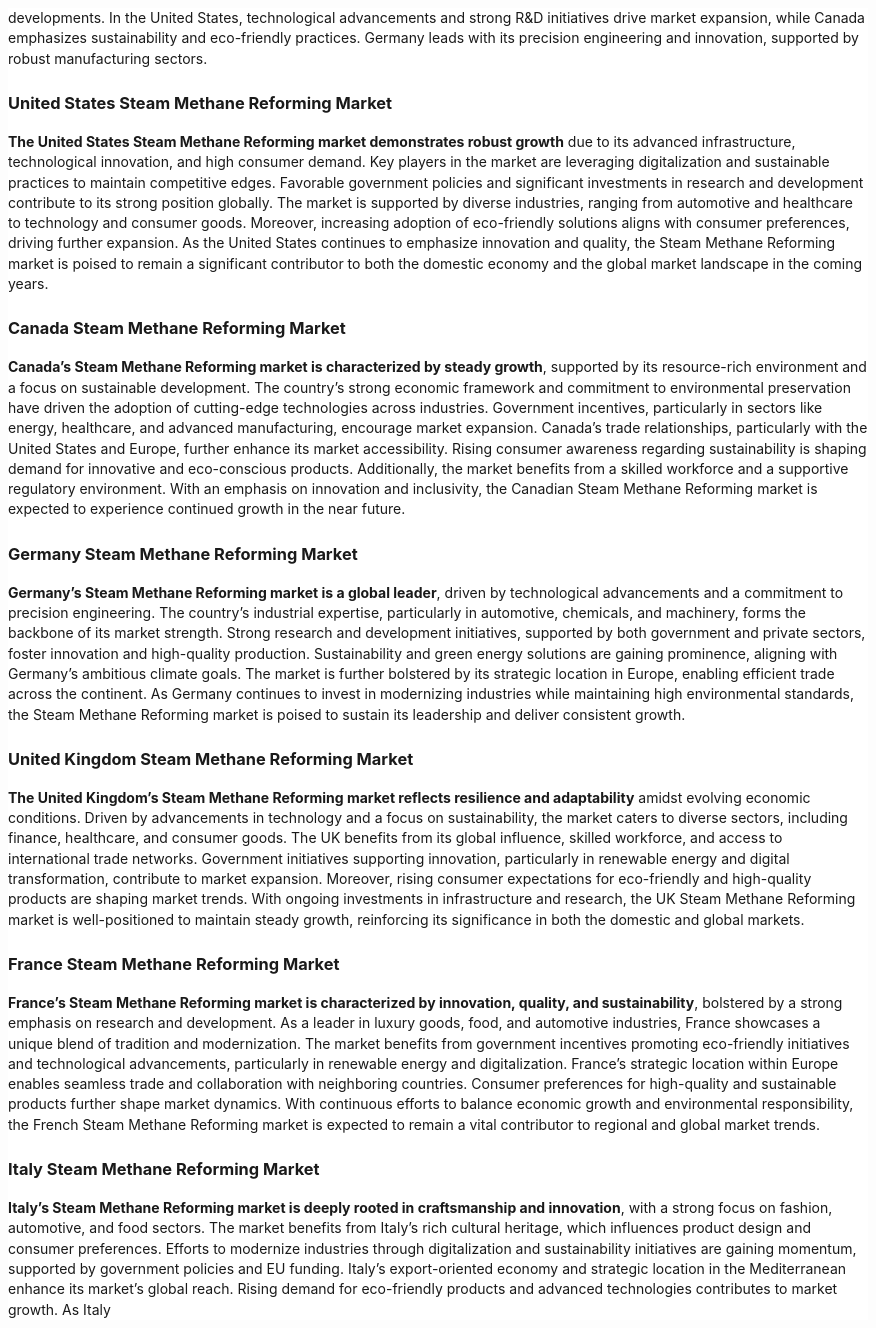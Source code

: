 developments. In the United States, technological advancements and strong R&amp;D initiatives drive market expansion, while Canada emphasizes sustainability and eco-friendly practices. Germany leads with its precision engineering and innovation, supported by robust manufacturing sectors.</span></em></p></blockquote><h3><strong>United States Steam Methane Reforming Market</strong></h3><p><strong>The United States Steam Methane Reforming market demonstrates robust growth</strong> due to its advanced infrastructure, technological innovation, and high consumer demand. Key players in the market are leveraging digitalization and sustainable practices to maintain competitive edges. Favorable government policies and significant investments in research and development contribute to its strong position globally. The market is supported by diverse industries, ranging from automotive and healthcare to technology and consumer goods. Moreover, increasing adoption of eco-friendly solutions aligns with consumer preferences, driving further expansion. As the United States continues to emphasize innovation and quality, the Steam Methane Reforming market is poised to remain a significant contributor to both the domestic economy and the global market landscape in the coming years.</p><h3><strong>Canada Steam Methane Reforming Market</strong></h3><p><strong>Canada&rsquo;s Steam Methane Reforming market is characterized by steady growth</strong>, supported by its resource-rich environment and a focus on sustainable development. The country&rsquo;s strong economic framework and commitment to environmental preservation have driven the adoption of cutting-edge technologies across industries. Government incentives, particularly in sectors like energy, healthcare, and advanced manufacturing, encourage market expansion. Canada&rsquo;s trade relationships, particularly with the United States and Europe, further enhance its market accessibility. Rising consumer awareness regarding sustainability is shaping demand for innovative and eco-conscious products. Additionally, the market benefits from a skilled workforce and a supportive regulatory environment. With an emphasis on innovation and inclusivity, the Canadian Steam Methane Reforming market is expected to experience continued growth in the near future.</p><h3><strong>Germany Steam Methane Reforming Market</strong></h3><p><strong>Germany&rsquo;s Steam Methane Reforming market is a global leader</strong>, driven by technological advancements and a commitment to precision engineering. The country&rsquo;s industrial expertise, particularly in automotive, chemicals, and machinery, forms the backbone of its market strength. Strong research and development initiatives, supported by both government and private sectors, foster innovation and high-quality production. Sustainability and green energy solutions are gaining prominence, aligning with Germany&rsquo;s ambitious climate goals. The market is further bolstered by its strategic location in Europe, enabling efficient trade across the continent. As Germany continues to invest in modernizing industries while maintaining high environmental standards, the Steam Methane Reforming market is poised to sustain its leadership and deliver consistent growth.</p><h3><strong>United Kingdom Steam Methane Reforming Market</strong></h3><p><strong>The United Kingdom&rsquo;s Steam Methane Reforming market reflects resilience and adaptability</strong> amidst evolving economic conditions. Driven by advancements in technology and a focus on sustainability, the market caters to diverse sectors, including finance, healthcare, and consumer goods. The UK benefits from its global influence, skilled workforce, and access to international trade networks. Government initiatives supporting innovation, particularly in renewable energy and digital transformation, contribute to market expansion. Moreover, rising consumer expectations for eco-friendly and high-quality products are shaping market trends. With ongoing investments in infrastructure and research, the UK Steam Methane Reforming market is well-positioned to maintain steady growth, reinforcing its significance in both the domestic and global markets.</p><h3><strong>France Steam Methane Reforming Market</strong></h3><p><strong>France&rsquo;s Steam Methane Reforming market is characterized by innovation, quality, and sustainability</strong>, bolstered by a strong emphasis on research and development. As a leader in luxury goods, food, and automotive industries, France showcases a unique blend of tradition and modernization. The market benefits from government incentives promoting eco-friendly initiatives and technological advancements, particularly in renewable energy and digitalization. France&rsquo;s strategic location within Europe enables seamless trade and collaboration with neighboring countries. Consumer preferences for high-quality and sustainable products further shape market dynamics. With continuous efforts to balance economic growth and environmental responsibility, the French Steam Methane Reforming market is expected to remain a vital contributor to regional and global market trends.</p><h3><strong>Italy Steam Methane Reforming Market</strong></h3><p><strong>Italy&rsquo;s Steam Methane Reforming market is deeply rooted in craftsmanship and innovation</strong>, with a strong focus on fashion, automotive, and food sectors. The market benefits from Italy&rsquo;s rich cultural heritage, which influences product design and consumer preferences. Efforts to modernize industries through digitalization and sustainability initiatives are gaining momentum, supported by government policies and EU funding. Italy&rsquo;s export-oriented economy and strategic location in the Mediterranean enhance its market&rsquo;s global reach. Rising demand for eco-friendly products and advanced technologies contributes to market growth. As Italy